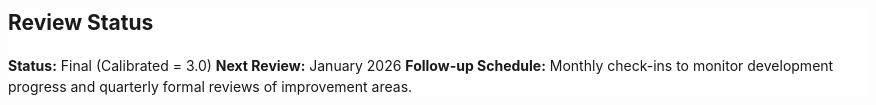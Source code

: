 
## Review Status
**Status:** Final (Calibrated = 3.0)
**Next Review:** January 2026
**Follow-up Schedule:** Monthly check-ins to monitor development progress and quarterly formal reviews of improvement areas.
